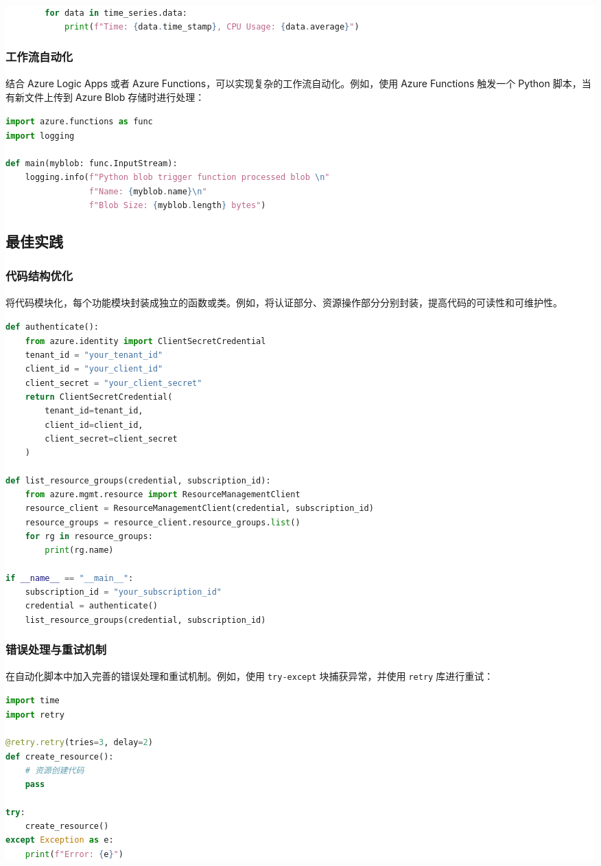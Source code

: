 ```python
        for data in time_series.data:
            print(f"Time: {data.time_stamp}, CPU Usage: {data.average}")
```

### 工作流自动化
结合 Azure Logic Apps 或者 Azure Functions，可以实现复杂的工作流自动化。例如，使用 Azure Functions 触发一个 Python 脚本，当有新文件上传到 Azure Blob 存储时进行处理：
```python
import azure.functions as func
import logging

def main(myblob: func.InputStream):
    logging.info(f"Python blob trigger function processed blob \n"
                 f"Name: {myblob.name}\n"
                 f"Blob Size: {myblob.length} bytes")
```

## 最佳实践
### 代码结构优化
将代码模块化，每个功能模块封装成独立的函数或类。例如，将认证部分、资源操作部分分别封装，提高代码的可读性和可维护性。
```python
def authenticate():
    from azure.identity import ClientSecretCredential
    tenant_id = "your_tenant_id"
    client_id = "your_client_id"
    client_secret = "your_client_secret"
    return ClientSecretCredential(
        tenant_id=tenant_id,
        client_id=client_id,
        client_secret=client_secret
    )

def list_resource_groups(credential, subscription_id):
    from azure.mgmt.resource import ResourceManagementClient
    resource_client = ResourceManagementClient(credential, subscription_id)
    resource_groups = resource_client.resource_groups.list()
    for rg in resource_groups:
        print(rg.name)

if __name__ == "__main__":
    subscription_id = "your_subscription_id"
    credential = authenticate()
    list_resource_groups(credential, subscription_id)
```

### 错误处理与重试机制
在自动化脚本中加入完善的错误处理和重试机制。例如，使用 `try-except` 块捕获异常，并使用 `retry` 库进行重试：
```python
import time
import retry

@retry.retry(tries=3, delay=2)
def create_resource():
    # 资源创建代码
    pass

try:
    create_resource()
except Exception as e:
    print(f"Error: {e}")
```
